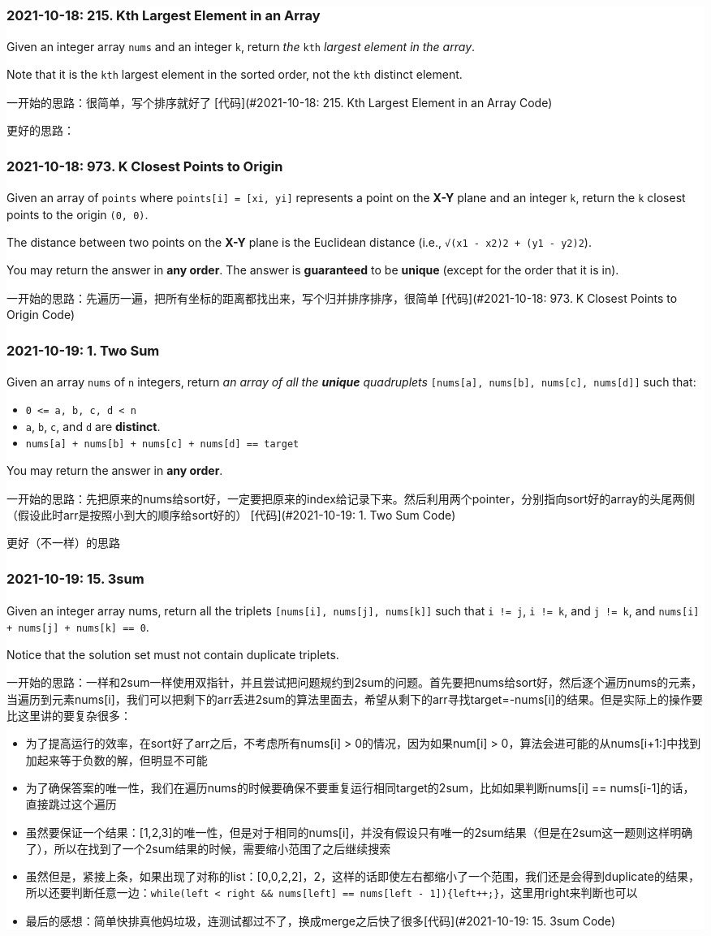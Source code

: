 ### 2021-10-18: 215. Kth Largest Element in an Array

Given an integer array `nums` and an integer `k`, return *the* `kth` *largest element in the array*.

Note that it is the `kth` largest element in the sorted order, not the `kth` distinct element.

一开始的思路：很简单，写个排序就好了 [代码](#2021-10-18: 215. Kth Largest Element in an Array Code)

更好的思路：

### 2021-10-18: 973. K Closest Points to Origin

Given an array of `points` where `points[i] = [xi, yi]` represents a point on the **X-Y** plane and an integer `k`, return the `k` closest points to the origin `(0, 0)`.

The distance between two points on the **X-Y** plane is the Euclidean distance (i.e., `√(x1 - x2)2 + (y1 - y2)2`).

You may return the answer in **any order**. The answer is **guaranteed** to be **unique** (except for the order that it is in).

一开始的思路：先遍历一遍，把所有坐标的距离都找出来，写个归并排序排序，很简单 [代码](#2021-10-18: 973. K Closest Points to Origin Code)

### 2021-10-19: 1. Two Sum

Given an array `nums` of `n` integers, return *an array of all the **unique** quadruplets* `[nums[a], nums[b], nums[c], nums[d]]` such that:

- `0 <= a, b, c, d < n`
- `a`, `b`, `c`, and `d` are **distinct**.
- `nums[a] + nums[b] + nums[c] + nums[d] == target`

You may return the answer in **any order**. 

一开始的思路：先把原来的nums给sort好，一定要把原来的index给记录下来。然后利用两个pointer，分别指向sort好的array的头尾两侧（假设此时arr是按照小到大的顺序给sort好的） [代码](#2021-10-19: 1. Two Sum Code)

更好（不一样）的思路

### 2021-10-19: 15. 3sum

Given an integer array nums, return all the triplets `[nums[i], nums[j], nums[k]]` such that `i != j`, `i != k`, and `j != k`, and `nums[i] + nums[j] + nums[k] == 0`.

Notice that the solution set must not contain duplicate triplets.

一开始的思路：一样和2sum一样使用双指针，并且尝试把问题规约到2sum的问题。首先要把nums给sort好，然后逐个遍历nums的元素，当遍历到元素nums\[i\]，我们可以把剩下的arr丢进2sum的算法里面去，希望从剩下的arr寻找target=-nums\[i\]的结果。但是实际上的操作要比这里讲的要复杂很多：

- 为了提高运行的效率，在sort好了arr之后，不考虑所有nums[i] > 0的情况，因为如果num[i] > 0，算法会进可能的从nums[i+1:]中找到加起来等于负数的解，但明显不可能

- 为了确保答案的唯一性，我们在遍历nums的时候要确保不要重复运行相同target的2sum，比如如果判断nums[i] == nums[i-1]的话，直接跳过这个遍历
- 虽然要保证一个结果：[1,2,3]的唯一性，但是对于相同的nums[i]，并没有假设只有唯一的2sum结果（但是在2sum这一题则这样明确了），所以在找到了一个2sum结果的时候，需要缩小范围了之后继续搜索
- 虽然但是，紧接上条，如果出现了对称的list：[0,0,2,2]，2，这样的话即使左右都缩小了一个范围，我们还是会得到duplicate的结果，所以还要判断任意一边：`while(left < right && nums[left] == nums[left - 1]){left++;}`，这里用right来判断也可以
- 最后的感想：简单快排真他妈垃圾，连测试都过不了，换成merge之后快了很多[代码](#2021-10-19: 15. 3sum Code)
